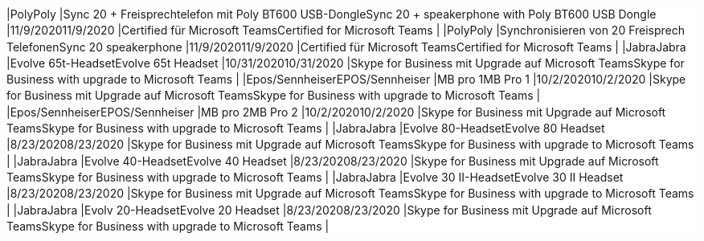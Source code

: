 |<span data-ttu-id="1f72b-173">Poly</span><span class="sxs-lookup"><span data-stu-id="1f72b-173">Poly</span></span>                 |<span data-ttu-id="1f72b-174">Sync 20 + Freisprechtelefon mit Poly BT600 USB-Dongle</span><span class="sxs-lookup"><span data-stu-id="1f72b-174">Sync 20 + speakerphone with Poly BT600 USB Dongle</span></span>          |<span data-ttu-id="1f72b-175">11/9/2020</span><span class="sxs-lookup"><span data-stu-id="1f72b-175">11/9/2020</span></span>       |<span data-ttu-id="1f72b-176">Certified für Microsoft Teams</span><span class="sxs-lookup"><span data-stu-id="1f72b-176">Certified for Microsoft Teams</span></span>                           |
|<span data-ttu-id="1f72b-177">Poly</span><span class="sxs-lookup"><span data-stu-id="1f72b-177">Poly</span></span>                 |<span data-ttu-id="1f72b-178">Synchronisieren von 20 Freisprech Telefonen</span><span class="sxs-lookup"><span data-stu-id="1f72b-178">Sync 20 speakerphone</span></span>                                       |<span data-ttu-id="1f72b-179">11/9/2020</span><span class="sxs-lookup"><span data-stu-id="1f72b-179">11/9/2020</span></span>       |<span data-ttu-id="1f72b-180">Certified für Microsoft Teams</span><span class="sxs-lookup"><span data-stu-id="1f72b-180">Certified for Microsoft Teams</span></span>                           |
|<span data-ttu-id="1f72b-181">Jabra</span><span class="sxs-lookup"><span data-stu-id="1f72b-181">Jabra</span></span>                |<span data-ttu-id="1f72b-182">Evolve 65t-Headset</span><span class="sxs-lookup"><span data-stu-id="1f72b-182">Evolve 65t Headset</span></span>                                         |<span data-ttu-id="1f72b-183">10/31/2020</span><span class="sxs-lookup"><span data-stu-id="1f72b-183">10/31/2020</span></span>      |<span data-ttu-id="1f72b-184">Skype for Business mit Upgrade auf Microsoft Teams</span><span class="sxs-lookup"><span data-stu-id="1f72b-184">Skype for Business with upgrade to Microsoft Teams</span></span>      |
|<span data-ttu-id="1f72b-185">Epos/Sennheiser</span><span class="sxs-lookup"><span data-stu-id="1f72b-185">EPOS/Sennheiser</span></span>      |<span data-ttu-id="1f72b-186">MB pro 1</span><span class="sxs-lookup"><span data-stu-id="1f72b-186">MB Pro 1</span></span>                                                   |<span data-ttu-id="1f72b-187">10/2/2020</span><span class="sxs-lookup"><span data-stu-id="1f72b-187">10/2/2020</span></span>       |<span data-ttu-id="1f72b-188">Skype for Business mit Upgrade auf Microsoft Teams</span><span class="sxs-lookup"><span data-stu-id="1f72b-188">Skype for Business with upgrade to Microsoft Teams</span></span>      |
|<span data-ttu-id="1f72b-189">Epos/Sennheiser</span><span class="sxs-lookup"><span data-stu-id="1f72b-189">EPOS/Sennheiser</span></span>      |<span data-ttu-id="1f72b-190">MB pro 2</span><span class="sxs-lookup"><span data-stu-id="1f72b-190">MB Pro 2</span></span>                                                   |<span data-ttu-id="1f72b-191">10/2/2020</span><span class="sxs-lookup"><span data-stu-id="1f72b-191">10/2/2020</span></span>       |<span data-ttu-id="1f72b-192">Skype for Business mit Upgrade auf Microsoft Teams</span><span class="sxs-lookup"><span data-stu-id="1f72b-192">Skype for Business with upgrade to Microsoft Teams</span></span>      |
|<span data-ttu-id="1f72b-193">Jabra</span><span class="sxs-lookup"><span data-stu-id="1f72b-193">Jabra</span></span>                |<span data-ttu-id="1f72b-194">Evolve 80-Headset</span><span class="sxs-lookup"><span data-stu-id="1f72b-194">Evolve 80 Headset</span></span>                                          |<span data-ttu-id="1f72b-195">8/23/2020</span><span class="sxs-lookup"><span data-stu-id="1f72b-195">8/23/2020</span></span>       |<span data-ttu-id="1f72b-196">Skype for Business mit Upgrade auf Microsoft Teams</span><span class="sxs-lookup"><span data-stu-id="1f72b-196">Skype for Business with upgrade to Microsoft Teams</span></span>      |
|<span data-ttu-id="1f72b-197">Jabra</span><span class="sxs-lookup"><span data-stu-id="1f72b-197">Jabra</span></span>                |<span data-ttu-id="1f72b-198">Evolve 40-Headset</span><span class="sxs-lookup"><span data-stu-id="1f72b-198">Evolve 40 Headset</span></span>                                          |<span data-ttu-id="1f72b-199">8/23/2020</span><span class="sxs-lookup"><span data-stu-id="1f72b-199">8/23/2020</span></span>       |<span data-ttu-id="1f72b-200">Skype for Business mit Upgrade auf Microsoft Teams</span><span class="sxs-lookup"><span data-stu-id="1f72b-200">Skype for Business with upgrade to Microsoft Teams</span></span>      |
|<span data-ttu-id="1f72b-201">Jabra</span><span class="sxs-lookup"><span data-stu-id="1f72b-201">Jabra</span></span>                |<span data-ttu-id="1f72b-202">Evolve 30 II-Headset</span><span class="sxs-lookup"><span data-stu-id="1f72b-202">Evolve 30 II Headset</span></span>                                       |<span data-ttu-id="1f72b-203">8/23/2020</span><span class="sxs-lookup"><span data-stu-id="1f72b-203">8/23/2020</span></span>       |<span data-ttu-id="1f72b-204">Skype for Business mit Upgrade auf Microsoft Teams</span><span class="sxs-lookup"><span data-stu-id="1f72b-204">Skype for Business with upgrade to Microsoft Teams</span></span>      |
|<span data-ttu-id="1f72b-205">Jabra</span><span class="sxs-lookup"><span data-stu-id="1f72b-205">Jabra</span></span>                |<span data-ttu-id="1f72b-206">Evolv 20-Headset</span><span class="sxs-lookup"><span data-stu-id="1f72b-206">Evolve 20 Headset</span></span>                                          |<span data-ttu-id="1f72b-207">8/23/2020</span><span class="sxs-lookup"><span data-stu-id="1f72b-207">8/23/2020</span></span>       |<span data-ttu-id="1f72b-208">Skype for Business mit Upgrade auf Microsoft Teams</span><span class="sxs-lookup"><span data-stu-id="1f72b-208">Skype for Business with upgrade to Microsoft Teams</span></span>      |